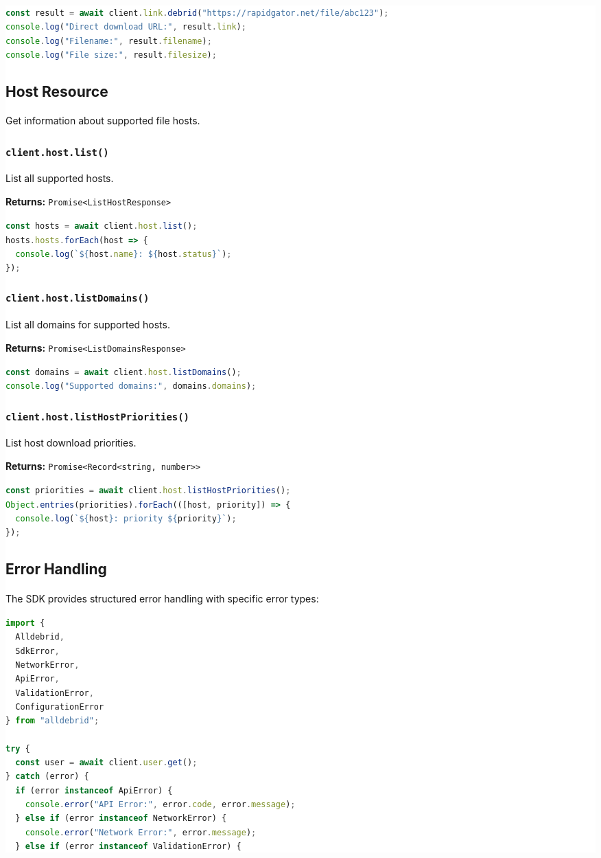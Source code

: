 ```typescript
const result = await client.link.debrid("https://rapidgator.net/file/abc123");
console.log("Direct download URL:", result.link);
console.log("Filename:", result.filename);
console.log("File size:", result.filesize);
```

## Host Resource

Get information about supported file hosts.

### `client.host.list()`
List all supported hosts.

**Returns:** `Promise<ListHostResponse>`

```typescript
const hosts = await client.host.list();
hosts.hosts.forEach(host => {
  console.log(`${host.name}: ${host.status}`);
});
```

### `client.host.listDomains()`
List all domains for supported hosts.

**Returns:** `Promise<ListDomainsResponse>`

```typescript
const domains = await client.host.listDomains();
console.log("Supported domains:", domains.domains);
```

### `client.host.listHostPriorities()`
List host download priorities.

**Returns:** `Promise<Record<string, number>>`

```typescript
const priorities = await client.host.listHostPriorities();
Object.entries(priorities).forEach(([host, priority]) => {
  console.log(`${host}: priority ${priority}`);
});
```

## Error Handling

The SDK provides structured error handling with specific error types:

```typescript
import { 
  Alldebrid, 
  SdkError, 
  NetworkError, 
  ApiError, 
  ValidationError,
  ConfigurationError 
} from "alldebrid";

try {
  const user = await client.user.get();
} catch (error) {
  if (error instanceof ApiError) {
    console.error("API Error:", error.code, error.message);
  } else if (error instanceof NetworkError) {
    console.error("Network Error:", error.message);
  } else if (error instanceof ValidationError) {
```